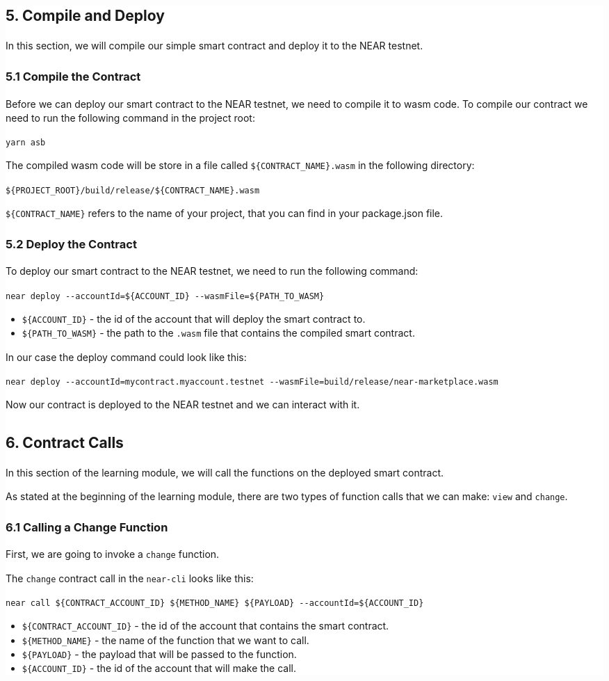 ## 5. Compile and Deploy

In this section, we will compile our simple smart contract and deploy it to the NEAR testnet.

### 5.1 Compile the Contract

Before we can deploy our smart contract to the NEAR testnet, we need to compile it to wasm code. To compile our contract we need to run the following command in the project root:

```bash=
yarn asb
```

The compiled wasm code will be store in a file called `${CONTRACT_NAME}.wasm` in the following directory:

```bash=
${PROJECT_ROOT}/build/release/${CONTRACT_NAME}.wasm
```

`${CONTRACT_NAME}` refers to the name of your project, that you can find in your package.json file.

### 5.2 Deploy the Contract

To deploy our smart contract to the NEAR testnet, we need to run the following command:

```bash=
near deploy --accountId=${ACCOUNT_ID} --wasmFile=${PATH_TO_WASM}
```

- `${ACCOUNT_ID}` - the id of the account that will deploy the smart contract to.
- `${PATH_TO_WASM}` - the path to the `.wasm` file that contains the compiled smart contract.

In our case the deploy command could look like this:

```bash=
near deploy --accountId=mycontract.myaccount.testnet --wasmFile=build/release/near-marketplace.wasm
```

Now our contract is deployed to the NEAR testnet and we can interact with it.

## 6. Contract Calls

In this section of the learning module, we will call the functions on the deployed smart contract.

As stated at the beginning of the learning module, there are two types of function calls that we can make: `view` and `change`.

### 6.1 Calling a Change Function

First, we are going to invoke a `change` function.

The `change` contract call in the `near-cli` looks like this:

```bash=
near call ${CONTRACT_ACCOUNT_ID} ${METHOD_NAME} ${PAYLOAD} --accountId=${ACCOUNT_ID}
```

- `${CONTRACT_ACCOUNT_ID}` - the id of the account that contains the smart contract.
- `${METHOD_NAME}` - the name of the function that we want to call.
- `${PAYLOAD}` - the payload that will be passed to the function.
- `${ACCOUNT_ID}` - the id of the account that will make the call.

